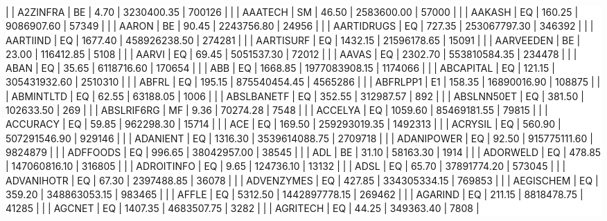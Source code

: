 |  | A2ZINFRA | BE | 4.70 | 3230400.35 | 700126 |
|  | AAATECH | SM | 46.50 | 2583600.00 | 57000 |
|  | AAKASH | EQ | 160.25 | 9086907.60 | 57349 |
|  | AARON | BE | 90.45 | 2243756.80 | 24956 |
|  | AARTIDRUGS | EQ | 727.35 | 253067797.30 | 346392 |
|  | AARTIIND | EQ | 1677.40 | 458926238.50 | 274281 |
|  | AARTISURF | EQ | 1432.15 | 21596178.65 | 15091 |
|  | AARVEEDEN | BE | 23.00 | 116412.85 | 5108 |
|  | AARVI | EQ | 69.45 | 5051537.30 | 72012 |
|  | AAVAS | EQ | 2302.70 | 553810584.35 | 234478 |
|  | ABAN | EQ | 35.65 | 6118716.60 | 170654 |
|  | ABB | EQ | 1668.85 | 1977083908.15 | 1174066 |
|  | ABCAPITAL | EQ | 121.15 | 305431932.60 | 2510310 |
|  | ABFRL | EQ | 195.15 | 875540454.45 | 4565286 |
|  | ABFRLPP1 | E1 | 158.35 | 16890016.90 | 108875 |
|  | ABMINTLTD | EQ | 62.55 | 63188.05 | 1006 |
|  | ABSLBANETF | EQ | 352.55 | 312987.57 | 892 |
|  | ABSLNN50ET | EQ | 381.50 | 102633.50 | 269 |
|  | ABSLRIF6RG | MF | 9.36 | 70274.28 | 7548 |
|  | ACCELYA | EQ | 1059.60 | 85469181.55 | 79815 |
|  | ACCURACY | EQ | 59.85 | 962298.30 | 15714 |
|  | ACE | EQ | 169.50 | 259293019.35 | 1492313 |
|  | ACRYSIL | EQ | 560.90 | 507291546.90 | 929146 |
|  | ADANIENT | EQ | 1316.30 | 3539614088.75 | 2709718 |
|  | ADANIPOWER | EQ | 92.50 | 915775111.60 | 9824879 |
|  | ADFFOODS | EQ | 996.65 | 38042957.00 | 38545 |
|  | ADL | BE | 31.10 | 58163.30 | 1914 |
|  | ADORWELD | EQ | 478.85 | 147060816.10 | 316805 |
|  | ADROITINFO | EQ | 9.65 | 124736.10 | 13132 |
|  | ADSL | EQ | 65.70 | 37891774.20 | 573045 |
|  | ADVANIHOTR | EQ | 67.30 | 2397488.85 | 36078 |
|  | ADVENZYMES | EQ | 427.85 | 334305334.15 | 769853 |
|  | AEGISCHEM | EQ | 359.20 | 348863053.15 | 983465 |
|  | AFFLE | EQ | 5312.50 | 1442897778.15 | 269462 |
|  | AGARIND | EQ | 211.15 | 8818478.75 | 41285 |
|  | AGCNET | EQ | 1407.35 | 4683507.75 | 3282 |
|  | AGRITECH | EQ | 44.25 | 349363.40 | 7808 |